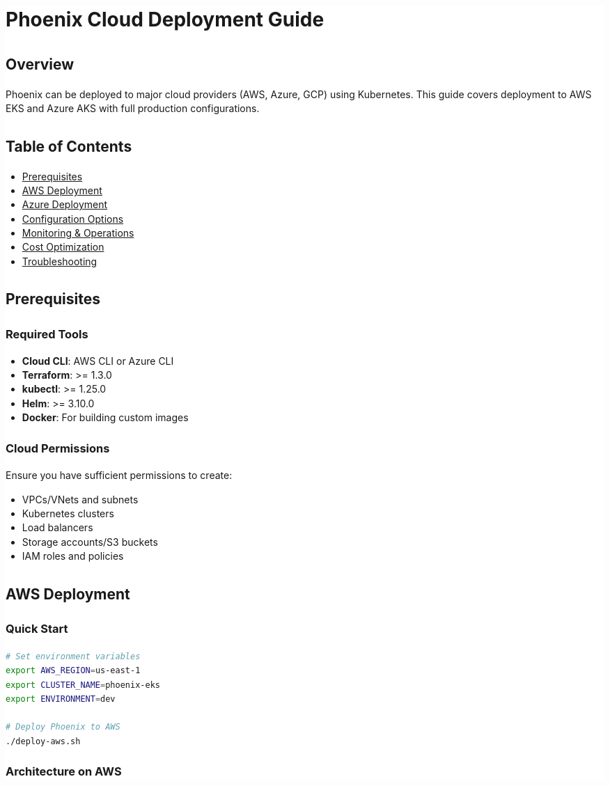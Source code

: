 # Phoenix Cloud Deployment Guide

## Overview

Phoenix can be deployed to major cloud providers (AWS, Azure, GCP) using Kubernetes. This guide covers deployment to AWS EKS and Azure AKS with full production configurations.

## Table of Contents

- [Prerequisites](#prerequisites)
- [AWS Deployment](#aws-deployment)
- [Azure Deployment](#azure-deployment)
- [Configuration Options](#configuration-options)
- [Monitoring & Operations](#monitoring--operations)
- [Cost Optimization](#cost-optimization)
- [Troubleshooting](#troubleshooting)

## Prerequisites

### Required Tools
- **Cloud CLI**: AWS CLI or Azure CLI
- **Terraform**: >= 1.3.0
- **kubectl**: >= 1.25.0
- **Helm**: >= 3.10.0
- **Docker**: For building custom images

### Cloud Permissions
Ensure you have sufficient permissions to create:
- VPCs/VNets and subnets
- Kubernetes clusters
- Load balancers
- Storage accounts/S3 buckets
- IAM roles and policies

## AWS Deployment

### Quick Start
```bash
# Set environment variables
export AWS_REGION=us-east-1
export CLUSTER_NAME=phoenix-eks
export ENVIRONMENT=dev

# Deploy Phoenix to AWS
./deploy-aws.sh
```

### Architecture on AWS
